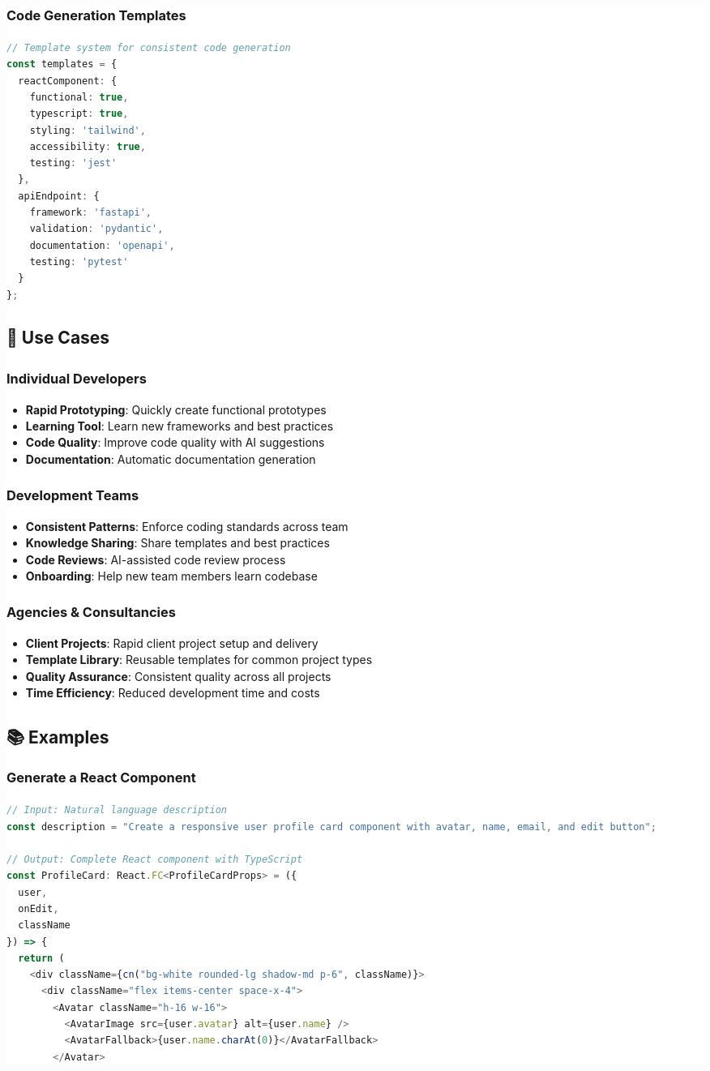 
### Code Generation Templates
```typescript
// Template system for consistent code generation
const templates = {
  reactComponent: {
    functional: true,
    typescript: true,
    styling: 'tailwind',
    accessibility: true,
    testing: 'jest'
  },
  apiEndpoint: {
    framework: 'fastapi',
    validation: 'pydantic',
    documentation: 'openapi',
    testing: 'pytest'
  }
};
```

## 🎯 Use Cases

### Individual Developers
- **Rapid Prototyping**: Quickly create functional prototypes
- **Learning Tool**: Learn new frameworks and best practices
- **Code Quality**: Improve code quality with AI suggestions
- **Documentation**: Automatic documentation generation

### Development Teams
- **Consistent Patterns**: Enforce coding standards across team
- **Knowledge Sharing**: Share templates and best practices
- **Code Reviews**: AI-assisted code review process
- **Onboarding**: Help new team members learn codebase

### Agencies & Consultancies
- **Client Projects**: Rapid client project setup and delivery
- **Template Library**: Reusable templates for common project types
- **Quality Assurance**: Consistent quality across all projects
- **Time Efficiency**: Reduced development time and costs

## 📚 Examples

### Generate a React Component
```typescript
// Input: Natural language description
const description = "Create a responsive user profile card component with avatar, name, email, and edit button";

// Output: Complete React component with TypeScript
const ProfileCard: React.FC<ProfileCardProps> = ({ 
  user, 
  onEdit, 
  className 
}) => {
  return (
    <div className={cn("bg-white rounded-lg shadow-md p-6", className)}>
      <div className="flex items-center space-x-4">
        <Avatar className="h-16 w-16">
          <AvatarImage src={user.avatar} alt={user.name} />
          <AvatarFallback>{user.name.charAt(0)}</AvatarFallback>
        </Avatar>
```